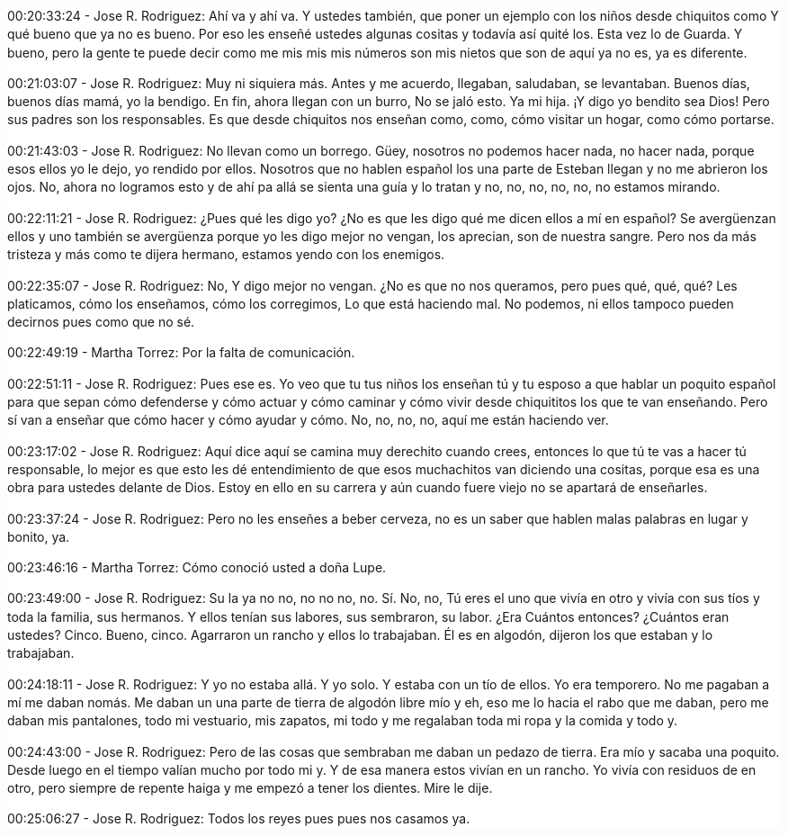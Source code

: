 00:20:33:24 - Jose R. Rodriguez: Ahí va y ahí va. Y ustedes también, que poner un ejemplo con los niños desde chiquitos como Y qué bueno que ya no es bueno. Por eso les enseñé ustedes algunas cositas y todavía así quité los. Esta vez lo de Guarda. Y bueno, pero la gente te puede decir como me mis mis mis números son mis nietos que son de aquí ya no es, ya es diferente.

00:21:03:07 - Jose R. Rodriguez: Muy ni siquiera más. Antes y me acuerdo, llegaban, saludaban, se levantaban. Buenos días, buenos días mamá, yo la bendigo. En fin, ahora llegan con un burro, No se jaló esto. Ya mi hija. ¡Y digo yo bendito sea Dios! Pero sus padres son los responsables. Es que desde chiquitos nos enseñan como, como, cómo visitar un hogar, como cómo portarse.

00:21:43:03 - Jose R. Rodriguez: No llevan como un borrego. Güey, nosotros no podemos hacer nada, no hacer nada, porque esos ellos yo le dejo, yo rendido por ellos. Nosotros que no hablen español los una parte de Esteban llegan y no me abrieron los ojos. No, ahora no logramos esto y de ahí pa allá se sienta una guía y lo tratan y no, no, no, no, no, no estamos mirando.

00:22:11:21 - Jose R. Rodriguez: ¿Pues qué les digo yo? ¿No es que les digo qué me dicen ellos a mí en español? Se avergüenzan ellos y uno también se avergüenza porque yo les digo mejor no vengan, los aprecian, son de nuestra sangre. Pero nos da más tristeza y más como te dijera hermano, estamos yendo con los enemigos.

00:22:35:07 - Jose R. Rodriguez: No, Y digo mejor no vengan. ¿No es que no nos queramos, pero pues qué, qué, qué? Les platicamos, cómo los enseñamos, cómo los corregimos, Lo que está haciendo mal. No podemos, ni ellos tampoco pueden decirnos pues como que no sé.

00:22:49:19 - Martha Torrez: Por la falta de comunicación.

00:22:51:11 - Jose R. Rodriguez: Pues ese es. Yo veo que tu tus niños los enseñan tú y tu esposo a que hablar un poquito español para que sepan cómo defenderse y cómo actuar y cómo caminar y cómo vivir desde chiquititos los que te van enseñando. Pero sí van a enseñar que cómo hacer y cómo ayudar y cómo. No, no, no, no, aquí me están haciendo ver.

00:23:17:02 - Jose R. Rodriguez: Aquí dice aquí se camina muy derechito cuando crees, entonces lo que tú te vas a hacer tú responsable, lo mejor es que esto les dé entendimiento de que esos muchachitos van diciendo una cositas, porque esa es una obra para ustedes delante de Dios. Estoy en ello en su carrera y aún cuando fuere viejo no se apartará de enseñarles.

00:23:37:24 - Jose R. Rodriguez: Pero no les enseñes a beber cerveza, no es un saber que hablen malas palabras en lugar y bonito, ya.

00:23:46:16 - Martha Torrez: Cómo conoció usted a doña Lupe.

00:23:49:00 - Jose R. Rodriguez: Su la ya no no, no no no, no. Sí. No, no, Tú eres el uno que vivía en otro y vivía con sus tíos y toda la familia, sus hermanos. Y ellos tenían sus labores, sus sembraron, su labor. ¿Era Cuántos entonces? ¿Cuántos eran ustedes? Cinco. Bueno, cinco. Agarraron un rancho y ellos lo trabajaban. Él es en algodón, dijeron los que estaban y lo trabajaban.

00:24:18:11 - Jose R. Rodriguez: Y yo no estaba allá. Y yo solo. Y estaba con un tío de ellos. Yo era temporero. No me pagaban a mí me daban nomás. Me daban un una parte de tierra de algodón libre mío y eh, eso me lo hacia el rabo que me daban, pero me daban mis pantalones, todo mi vestuario, mis zapatos, mi todo y me regalaban toda mi ropa y la comida y todo y.

00:24:43:00 - Jose R. Rodriguez: Pero de las cosas que sembraban me daban un pedazo de tierra. Era mío y sacaba una poquito. Desde luego en el tiempo valían mucho por todo mi y. Y de esa manera estos vivían en un rancho. Yo vivía con residuos de en otro, pero siempre de repente haiga y me empezó a tener los dientes. Mire le dije.

00:25:06:27 - Jose R. Rodriguez: Todos los reyes pues pues nos casamos ya.
